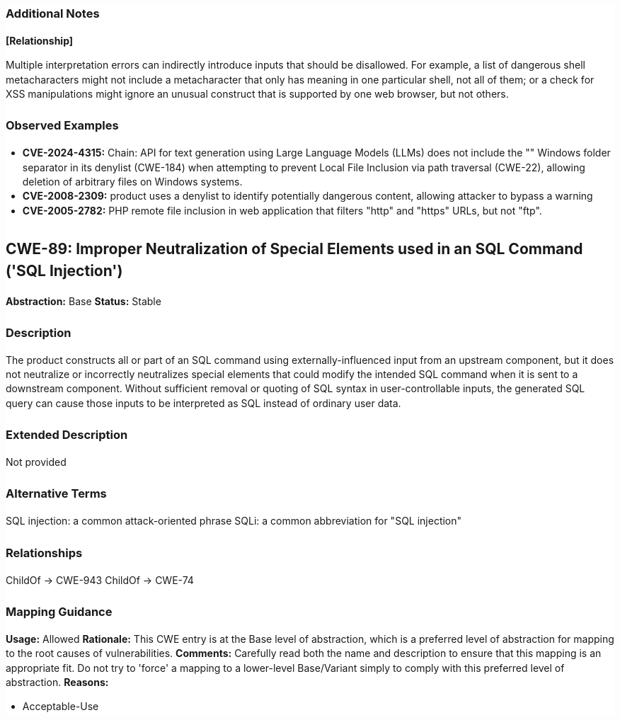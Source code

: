 
### Additional Notes
**[Relationship]** 

Multiple interpretation errors can indirectly introduce inputs that should be disallowed. For example, a list of dangerous shell metacharacters might not include a metacharacter that only has meaning in one particular shell, not all of them; or a check for XSS manipulations might ignore an unusual construct that is supported by one web browser, but not others.




### Observed Examples
- **CVE-2024-4315:** Chain: API for text generation using Large Language Models (LLMs) does not include the "\" Windows folder separator in its denylist (CWE-184) when attempting to prevent Local File Inclusion via path traversal (CWE-22), allowing deletion of arbitrary files on Windows systems.
- **CVE-2008-2309:** product uses a denylist to identify potentially dangerous content, allowing attacker to bypass a warning
- **CVE-2005-2782:** PHP remote file inclusion in web application that filters "http" and "https" URLs, but not "ftp".




## CWE-89: Improper Neutralization of Special Elements used in an SQL Command ('SQL Injection')
**Abstraction:** Base
**Status:** Stable

### Description
The product constructs all or part of an SQL command using externally-influenced input from an upstream component, but it does not neutralize or incorrectly neutralizes special elements that could modify the intended SQL command when it is sent to a downstream component. Without sufficient removal or quoting of SQL syntax in user-controllable inputs, the generated SQL query can cause those inputs to be interpreted as SQL instead of ordinary user data.

### Extended Description
Not provided

### Alternative Terms
SQL injection: a common attack-oriented phrase
SQLi: a common abbreviation for "SQL injection"

### Relationships
ChildOf -> CWE-943
ChildOf -> CWE-74

### Mapping Guidance
**Usage:** Allowed
**Rationale:** This CWE entry is at the Base level of abstraction, which is a preferred level of abstraction for mapping to the root causes of vulnerabilities.
**Comments:** Carefully read both the name and description to ensure that this mapping is an appropriate fit. Do not try to 'force' a mapping to a lower-level Base/Variant simply to comply with this preferred level of abstraction.
**Reasons:**
- Acceptable-Use
